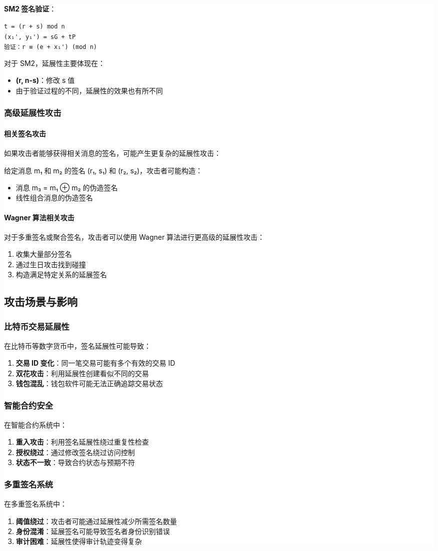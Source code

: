 **SM2 签名验证**：
```
t = (r + s) mod n
(x₁', y₁') = sG + tP
验证：r ≡ (e + x₁') (mod n)
```

对于 SM2，延展性主要体现在：
- **(r, n-s)**：修改 s 值
- 由于验证过程的不同，延展性的效果也有所不同

### 高级延展性攻击

#### 相关签名攻击

如果攻击者能够获得相关消息的签名，可能产生更复杂的延展性攻击：

给定消息 m₁ 和 m₂ 的签名 (r₁, s₁) 和 (r₂, s₂)，攻击者可能构造：
- 消息 m₃ = m₁ ⊕ m₂ 的伪造签名
- 线性组合消息的伪造签名

#### Wagner 算法相关攻击

对于多重签名或聚合签名，攻击者可以使用 Wagner 算法进行更高级的延展性攻击：

1. 收集大量部分签名
2. 通过生日攻击找到碰撞
3. 构造满足特定关系的延展签名

## 攻击场景与影响

### 比特币交易延展性

在比特币等数字货币中，签名延展性可能导致：

1. **交易 ID 变化**：同一笔交易可能有多个有效的交易 ID
2. **双花攻击**：利用延展性创建看似不同的交易
3. **钱包混乱**：钱包软件可能无法正确追踪交易状态

### 智能合约安全

在智能合约系统中：

1. **重入攻击**：利用签名延展性绕过重复性检查
2. **授权绕过**：通过修改签名绕过访问控制
3. **状态不一致**：导致合约状态与预期不符

### 多重签名系统

在多重签名系统中：

1. **阈值绕过**：攻击者可能通过延展性减少所需签名数量
2. **身份混淆**：延展签名可能导致签名者身份识别错误
3. **审计困难**：延展性使得审计轨迹变得复杂

